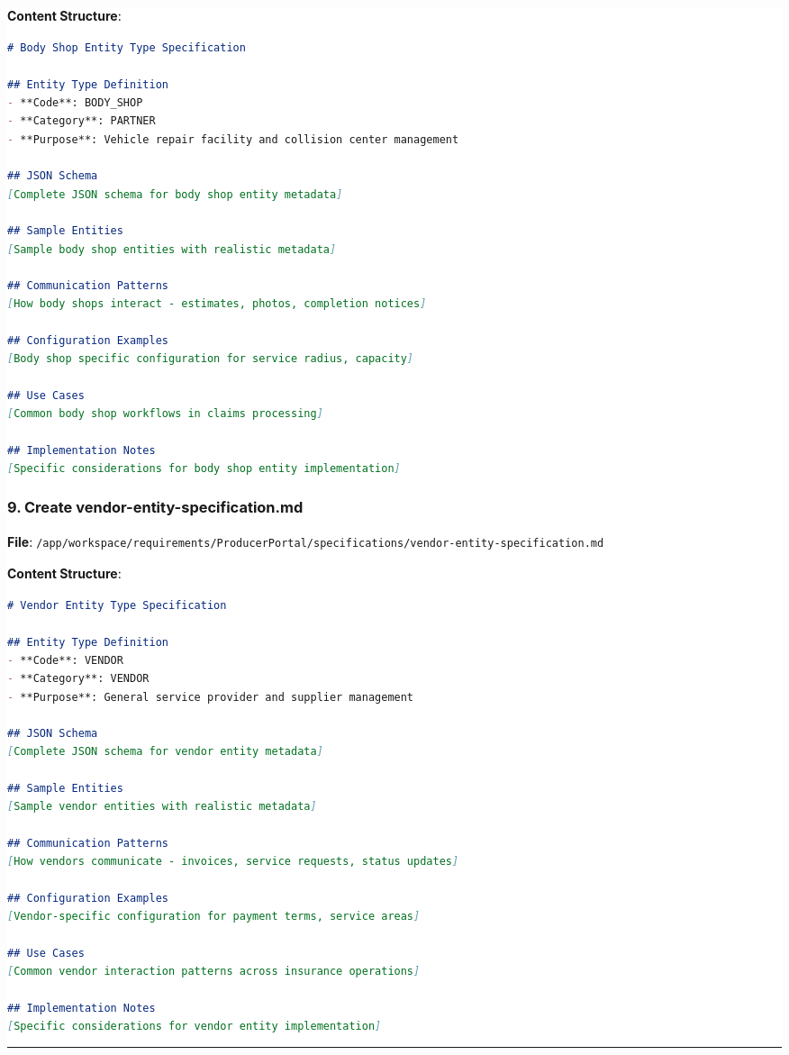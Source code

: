 **Content Structure**:
```markdown
# Body Shop Entity Type Specification

## Entity Type Definition
- **Code**: BODY_SHOP  
- **Category**: PARTNER
- **Purpose**: Vehicle repair facility and collision center management

## JSON Schema
[Complete JSON schema for body shop entity metadata]

## Sample Entities  
[Sample body shop entities with realistic metadata]

## Communication Patterns
[How body shops interact - estimates, photos, completion notices]

## Configuration Examples
[Body shop specific configuration for service radius, capacity]

## Use Cases
[Common body shop workflows in claims processing]

## Implementation Notes
[Specific considerations for body shop entity implementation]
```

### 9. Create vendor-entity-specification.md
**File**: `/app/workspace/requirements/ProducerPortal/specifications/vendor-entity-specification.md`

**Content Structure**:
```markdown
# Vendor Entity Type Specification

## Entity Type Definition
- **Code**: VENDOR
- **Category**: VENDOR
- **Purpose**: General service provider and supplier management

## JSON Schema  
[Complete JSON schema for vendor entity metadata]

## Sample Entities
[Sample vendor entities with realistic metadata]

## Communication Patterns
[How vendors communicate - invoices, service requests, status updates]

## Configuration Examples
[Vendor-specific configuration for payment terms, service areas]

## Use Cases
[Common vendor interaction patterns across insurance operations]

## Implementation Notes
[Specific considerations for vendor entity implementation]
```

---